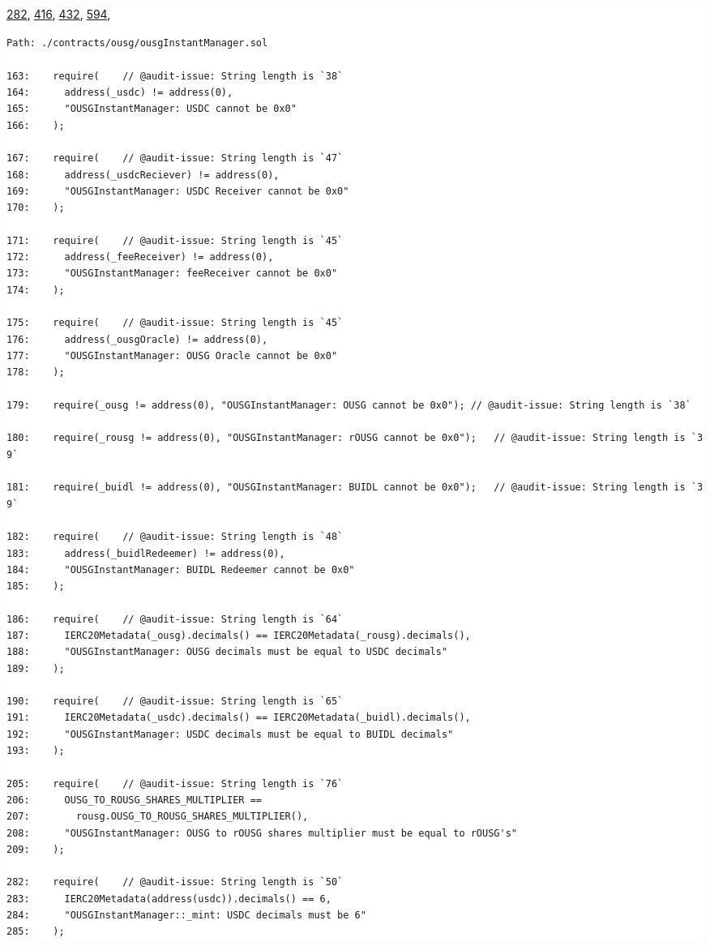 [282](https://github.com/code-423n4/2024-03-ondo-finance/blob/be2e9ebca6fca460c5b0253970ab280701a15ca1/./contracts/ousg/rOUSG.sol#L282-L282), [416](https://github.com/code-423n4/2024-03-ondo-finance/blob/be2e9ebca6fca460c5b0253970ab280701a15ca1/./contracts/ousg/rOUSG.sol#L416-L416), [432](https://github.com/code-423n4/2024-03-ondo-finance/blob/be2e9ebca6fca460c5b0253970ab280701a15ca1/./contracts/ousg/rOUSG.sol#L432-L432), [594](https://github.com/code-423n4/2024-03-ondo-finance/blob/be2e9ebca6fca460c5b0253970ab280701a15ca1/./contracts/ousg/rOUSG.sol#L594-L594), 


```solidity
Path: ./contracts/ousg/ousgInstantManager.sol

163:    require(	// @audit-issue: String length is `38`
164:      address(_usdc) != address(0),
165:      "OUSGInstantManager: USDC cannot be 0x0"
166:    );

167:    require(	// @audit-issue: String length is `47`
168:      address(_usdcReciever) != address(0),
169:      "OUSGInstantManager: USDC Receiver cannot be 0x0"
170:    );

171:    require(	// @audit-issue: String length is `45`
172:      address(_feeReceiver) != address(0),
173:      "OUSGInstantManager: feeReceiver cannot be 0x0"
174:    );

175:    require(	// @audit-issue: String length is `45`
176:      address(_ousgOracle) != address(0),
177:      "OUSGInstantManager: OUSG Oracle cannot be 0x0"
178:    );

179:    require(_ousg != address(0), "OUSGInstantManager: OUSG cannot be 0x0");	// @audit-issue: String length is `38`

180:    require(_rousg != address(0), "OUSGInstantManager: rOUSG cannot be 0x0");	// @audit-issue: String length is `39`

181:    require(_buidl != address(0), "OUSGInstantManager: BUIDL cannot be 0x0");	// @audit-issue: String length is `39`

182:    require(	// @audit-issue: String length is `48`
183:      address(_buidlRedeemer) != address(0),
184:      "OUSGInstantManager: BUIDL Redeemer cannot be 0x0"
185:    );

186:    require(	// @audit-issue: String length is `64`
187:      IERC20Metadata(_ousg).decimals() == IERC20Metadata(_rousg).decimals(),
188:      "OUSGInstantManager: OUSG decimals must be equal to USDC decimals"
189:    );

190:    require(	// @audit-issue: String length is `65`
191:      IERC20Metadata(_usdc).decimals() == IERC20Metadata(_buidl).decimals(),
192:      "OUSGInstantManager: USDC decimals must be equal to BUIDL decimals"
193:    );

205:    require(	// @audit-issue: String length is `76`
206:      OUSG_TO_ROUSG_SHARES_MULTIPLIER ==
207:        rousg.OUSG_TO_ROUSG_SHARES_MULTIPLIER(),
208:      "OUSGInstantManager: OUSG to rOUSG shares multiplier must be equal to rOUSG's"
209:    );

282:    require(	// @audit-issue: String length is `50`
283:      IERC20Metadata(address(usdc)).decimals() == 6,
284:      "OUSGInstantManager::_mint: USDC decimals must be 6"
285:    );
```